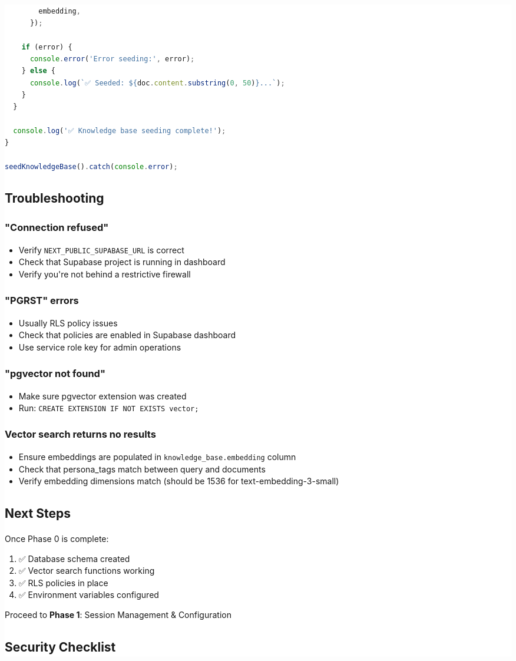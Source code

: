 ```typescript
        embedding,
      });

    if (error) {
      console.error('Error seeding:', error);
    } else {
      console.log(`✅ Seeded: ${doc.content.substring(0, 50)}...`);
    }
  }

  console.log('✅ Knowledge base seeding complete!');
}

seedKnowledgeBase().catch(console.error);
```

## Troubleshooting

### "Connection refused"
- Verify `NEXT_PUBLIC_SUPABASE_URL` is correct
- Check that Supabase project is running in dashboard
- Verify you're not behind a restrictive firewall

### "PGRST" errors
- Usually RLS policy issues
- Check that policies are enabled in Supabase dashboard
- Use service role key for admin operations

### "pgvector not found"
- Make sure pgvector extension was created
- Run: `CREATE EXTENSION IF NOT EXISTS vector;`

### Vector search returns no results
- Ensure embeddings are populated in `knowledge_base.embedding` column
- Check that persona_tags match between query and documents
- Verify embedding dimensions match (should be 1536 for text-embedding-3-small)

## Next Steps

Once Phase 0 is complete:
1. ✅ Database schema created
2. ✅ Vector search functions working
3. ✅ RLS policies in place
4. ✅ Environment variables configured

Proceed to **Phase 1**: Session Management & Configuration

## Security Checklist
